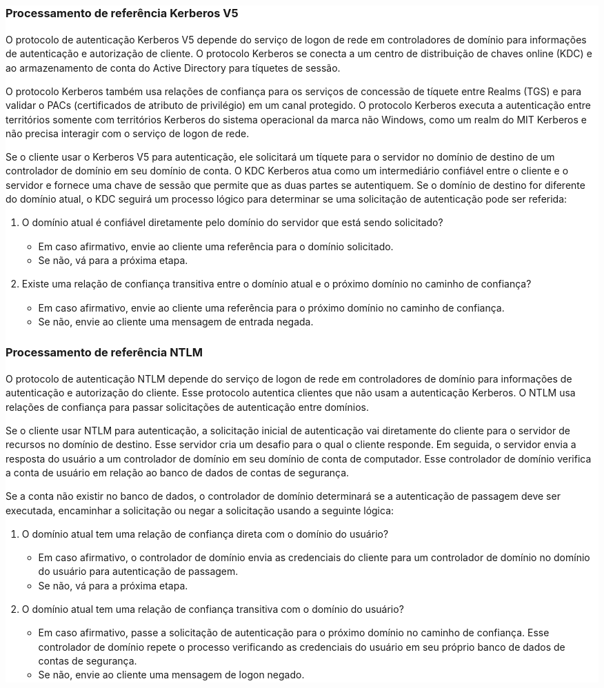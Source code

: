 ### <a name="kerberos-v5-referral-processing"></a>Processamento de referência Kerberos V5

O protocolo de autenticação Kerberos V5 depende do serviço de logon de rede em controladores de domínio para informações de autenticação e autorização de cliente. O protocolo Kerberos se conecta a um centro de distribuição de chaves online (KDC) e ao armazenamento de conta do Active Directory para tíquetes de sessão.

O protocolo Kerberos também usa relações de confiança para os serviços de concessão de tíquete entre Realms (TGS) e para validar o PACs (certificados de atributo de privilégio) em um canal protegido. O protocolo Kerberos executa a autenticação entre territórios somente com territórios Kerberos do sistema operacional da marca não Windows, como um realm do MIT Kerberos e não precisa interagir com o serviço de logon de rede.

Se o cliente usar o Kerberos V5 para autenticação, ele solicitará um tíquete para o servidor no domínio de destino de um controlador de domínio em seu domínio de conta. O KDC Kerberos atua como um intermediário confiável entre o cliente e o servidor e fornece uma chave de sessão que permite que as duas partes se autentiquem. Se o domínio de destino for diferente do domínio atual, o KDC seguirá um processo lógico para determinar se uma solicitação de autenticação pode ser referida:

1. O domínio atual é confiável diretamente pelo domínio do servidor que está sendo solicitado?
    * Em caso afirmativo, envie ao cliente uma referência para o domínio solicitado.
    * Se não, vá para a próxima etapa.

2. Existe uma relação de confiança transitiva entre o domínio atual e o próximo domínio no caminho de confiança?
    * Em caso afirmativo, envie ao cliente uma referência para o próximo domínio no caminho de confiança.
    * Se não, envie ao cliente uma mensagem de entrada negada.

### <a name="ntlm-referral-processing"></a>Processamento de referência NTLM

O protocolo de autenticação NTLM depende do serviço de logon de rede em controladores de domínio para informações de autenticação e autorização do cliente. Esse protocolo autentica clientes que não usam a autenticação Kerberos. O NTLM usa relações de confiança para passar solicitações de autenticação entre domínios.

Se o cliente usar NTLM para autenticação, a solicitação inicial de autenticação vai diretamente do cliente para o servidor de recursos no domínio de destino. Esse servidor cria um desafio para o qual o cliente responde. Em seguida, o servidor envia a resposta do usuário a um controlador de domínio em seu domínio de conta de computador. Esse controlador de domínio verifica a conta de usuário em relação ao banco de dados de contas de segurança.

Se a conta não existir no banco de dados, o controlador de domínio determinará se a autenticação de passagem deve ser executada, encaminhar a solicitação ou negar a solicitação usando a seguinte lógica:

1. O domínio atual tem uma relação de confiança direta com o domínio do usuário?
    * Em caso afirmativo, o controlador de domínio envia as credenciais do cliente para um controlador de domínio no domínio do usuário para autenticação de passagem.
    * Se não, vá para a próxima etapa.

2. O domínio atual tem uma relação de confiança transitiva com o domínio do usuário?
    * Em caso afirmativo, passe a solicitação de autenticação para o próximo domínio no caminho de confiança. Esse controlador de domínio repete o processo verificando as credenciais do usuário em seu próprio banco de dados de contas de segurança.
    * Se não, envie ao cliente uma mensagem de logon negado.
